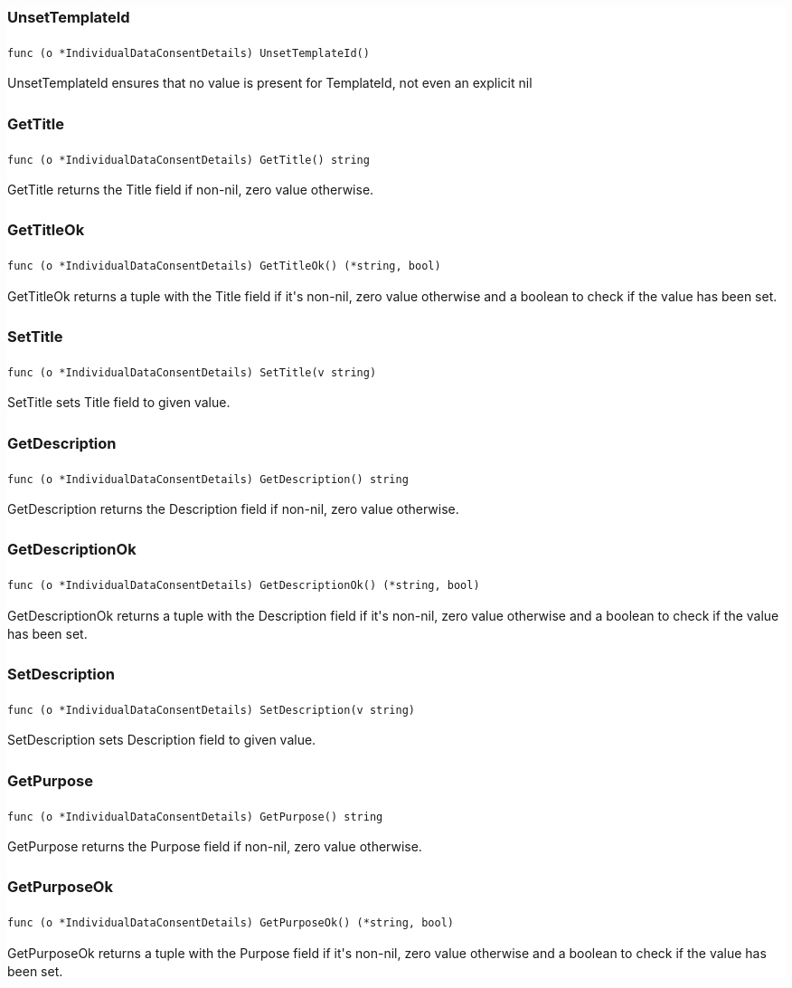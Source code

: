 ### UnsetTemplateId
`func (o *IndividualDataConsentDetails) UnsetTemplateId()`

UnsetTemplateId ensures that no value is present for TemplateId, not even an explicit nil
### GetTitle

`func (o *IndividualDataConsentDetails) GetTitle() string`

GetTitle returns the Title field if non-nil, zero value otherwise.

### GetTitleOk

`func (o *IndividualDataConsentDetails) GetTitleOk() (*string, bool)`

GetTitleOk returns a tuple with the Title field if it's non-nil, zero value otherwise
and a boolean to check if the value has been set.

### SetTitle

`func (o *IndividualDataConsentDetails) SetTitle(v string)`

SetTitle sets Title field to given value.


### GetDescription

`func (o *IndividualDataConsentDetails) GetDescription() string`

GetDescription returns the Description field if non-nil, zero value otherwise.

### GetDescriptionOk

`func (o *IndividualDataConsentDetails) GetDescriptionOk() (*string, bool)`

GetDescriptionOk returns a tuple with the Description field if it's non-nil, zero value otherwise
and a boolean to check if the value has been set.

### SetDescription

`func (o *IndividualDataConsentDetails) SetDescription(v string)`

SetDescription sets Description field to given value.


### GetPurpose

`func (o *IndividualDataConsentDetails) GetPurpose() string`

GetPurpose returns the Purpose field if non-nil, zero value otherwise.

### GetPurposeOk

`func (o *IndividualDataConsentDetails) GetPurposeOk() (*string, bool)`

GetPurposeOk returns a tuple with the Purpose field if it's non-nil, zero value otherwise
and a boolean to check if the value has been set.
